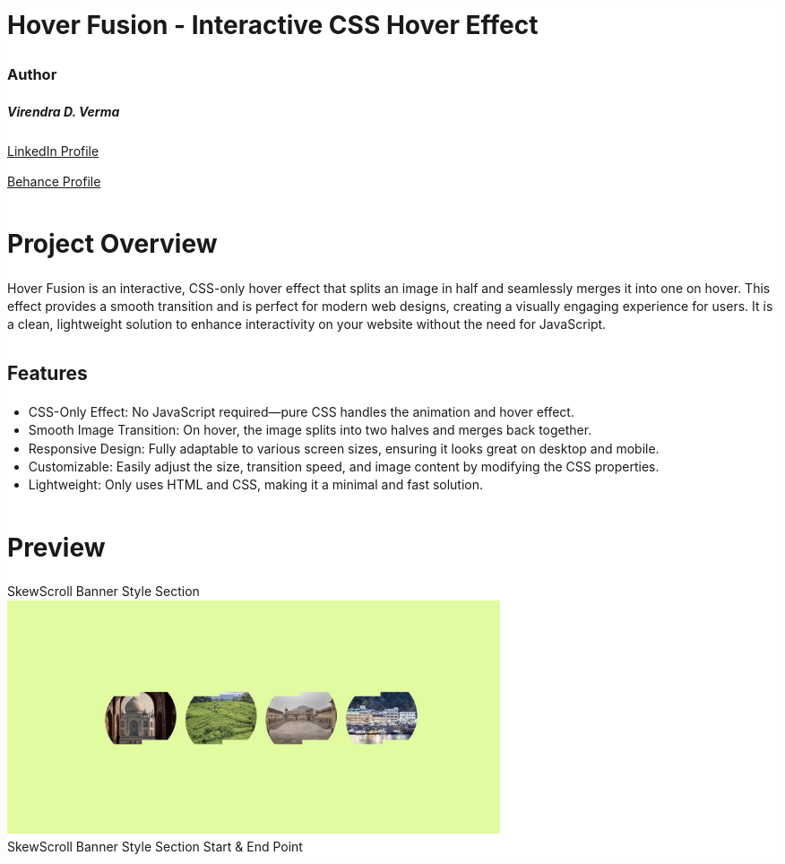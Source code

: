 # Hover Fusion - Interactive CSS Hover Effect


### Author
##### Virendra D. Verma

<a href="https://www.linkedin.com/in/dharmendraverma95/" target="_blank">LinkedIn Profile </a>

<a href="https://www.behance.net/dhirukumar" target="_blank">Behance Profile </a>


# Project Overview

Hover Fusion is an interactive, CSS-only hover effect that splits an image in half and seamlessly merges it into one on hover. This effect provides a smooth transition and is perfect for modern web designs, creating a visually engaging experience for users. It is a clean, lightweight solution to enhance interactivity on your website without the need for JavaScript.


## Features
- CSS-Only Effect: No JavaScript required—pure CSS handles the animation and hover effect.
- Smooth Image Transition: On hover, the image splits into two halves and merges back together.
- Responsive Design: Fully adaptable to various screen sizes, ensuring it looks great on desktop and mobile.
- Customizable: Easily adjust the size, transition speed, and image content by modifying the CSS properties.
- Lightweight: Only uses HTML and CSS, making it a minimal and fast solution.



# Preview
<span>SkewScroll Banner Style Section</span>
<br />
<a href="https://www.behance.net/gallery/220068999/Hover-Fusion-Interactive-CSS-Hover-Effect" target="_blank">
<img style="width:550px;" src="./img/landingPageCategoriesSection.gif" alt="" /></a>
<br/>
<span>SkewScroll Banner Style Section Start & End Point </span>
<br/>
<a href="https://www.behance.net/gallery/220068999/Hover-Fusion-Interactive-CSS-Hover-Effect" target="_blank">